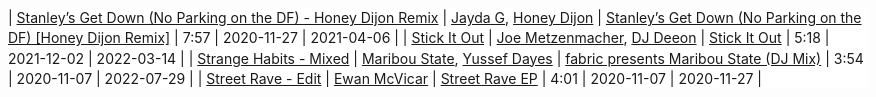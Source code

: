 | [Stanley’s Get Down (No Parking on the DF) - Honey Dijon Remix](https://open.spotify.com/track/5Fsou7k2Lm5SQD3uCO3M2Q) | [Jayda G](https://open.spotify.com/artist/3NKVm2Jedcf6ibJr6pMUVx), [Honey Dijon](https://open.spotify.com/artist/0XfQBWgzisaS9ltDV9bXAS) | [Stanley’s Get Down (No Parking on the DF) [Honey Dijon Remix]](https://open.spotify.com/album/57dy2tzU252Vx5oSARMVsT) | 7:57 | 2020-11-27 | 2021-04-06 |
| [Stick It Out](https://open.spotify.com/track/4AfLZyEHlzX3F7NCjo4002) | [Joe Metzenmacher](https://open.spotify.com/artist/7qeiUvwUBqTiURJWzSbCNj), [DJ Deeon](https://open.spotify.com/artist/5wY9R35VmZOg7NxQvKJXdH) | [Stick It Out](https://open.spotify.com/album/61xPdBCb7xzGQIwOcK1AOM) | 5:18 | 2021-12-02 | 2022-03-14 |
| [Strange Habits - Mixed](https://open.spotify.com/track/3ExRNcew1y15oqS73imkb1) | [Maribou State](https://open.spotify.com/artist/7zrkALJ9ayRjzysp4QYoEg), [Yussef Dayes](https://open.spotify.com/artist/2rspptKP0lPBdlJJAJHqht) | [fabric presents Maribou State (DJ Mix)](https://open.spotify.com/album/132x7s5otIdXjWqQqA0S4O) | 3:54 | 2020-11-07 | 2022-07-29 |
| [Street Rave - Edit](https://open.spotify.com/track/3iThvzWqPdZdgLnKDJGRaf) | [Ewan McVicar](https://open.spotify.com/artist/4d2NUjh9ZrzG1ZZdhpSDKH) | [Street Rave EP](https://open.spotify.com/album/4PGKNufqew8YzLUViGgvon) | 4:01 | 2020-11-07 | 2020-11-27 |
